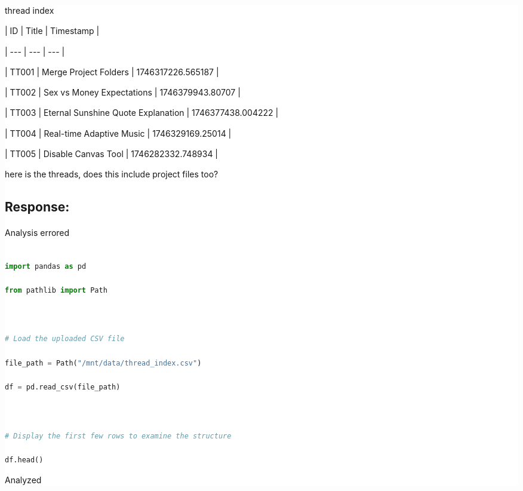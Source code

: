 thread index

  

| ID | Title | Timestamp |

| --- | --- | --- |

| TT001 | Merge Project Folders | 1746317226.565187 |

| TT002 | Sex vs Money Expectations | 1746379943.80707 |

| TT003 | Eternal Sunshine Quote Explanation | 1746377438.004222 |

| TT004 | Real-time Adaptive Music | 1746329169.25014 |

| TT005 | Disable Canvas Tool | 1746282332.748934 |

  

here is the threads, does this include project files too?

  

## Response:

Analysis errored

  

```python

import pandas as pd

from pathlib import Path

  

# Load the uploaded CSV file

file_path = Path("/mnt/data/thread_index.csv")

df = pd.read_csv(file_path)

  

# Display the first few rows to examine the structure

df.head()

```

  

Analyzed

  
